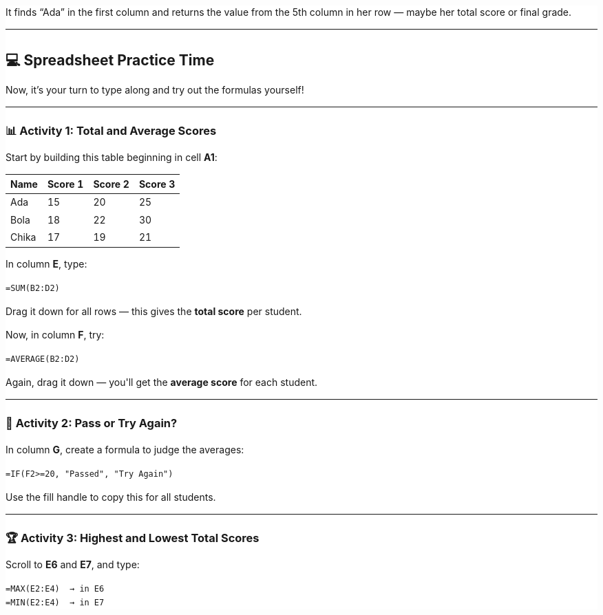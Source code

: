 It finds “Ada” in the first column and returns the value from the 5th column in her row — maybe her total score or final grade.

---

## 💻 Spreadsheet Practice Time

Now, it’s your turn to type along and try out the formulas yourself!

---

### 📊 **Activity 1: Total and Average Scores**

Start by building this table beginning in cell **A1**:

| Name  | Score 1 | Score 2 | Score 3 |
| ----- | ------- | ------- | ------- |
| Ada   | 15      | 20      | 25      |
| Bola  | 18      | 22      | 30      |
| Chika | 17      | 19      | 21      |

In column **E**, type:

```excel
=SUM(B2:D2)
```

Drag it down for all rows — this gives the **total score** per student.

Now, in column **F**, try:

```excel
=AVERAGE(B2:D2)
```

Again, drag it down — you'll get the **average score** for each student.

---

### 🧠 **Activity 2: Pass or Try Again?**

In column **G**, create a formula to judge the averages:

```excel
=IF(F2>=20, "Passed", "Try Again")
```

Use the fill handle to copy this for all students.

---

### 🏆 **Activity 3: Highest and Lowest Total Scores**

Scroll to **E6** and **E7**, and type:

```excel
=MAX(E2:E4)  → in E6
=MIN(E2:E4)  → in E7
```
